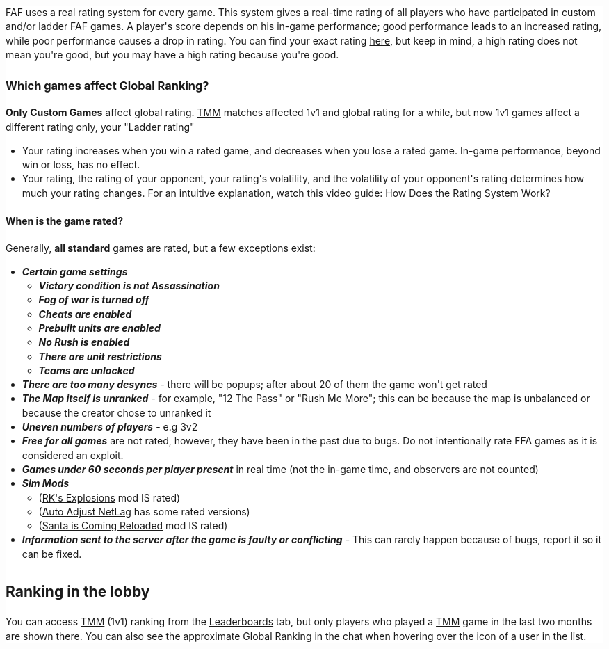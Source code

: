 FAF uses a real rating system for every game. This system gives a real-time rating of all players who have participated in custom and/or ladder FAF games. A player's score depends on his in-game performance; good performance leads to an increased rating, while poor performance causes a drop in rating. You can find your exact rating [here](https://faforever.com/competitive/leaderboards/global), but keep in mind, a high rating does not mean you're good, but you may have a high rating because you're good.

### Which games affect Global Ranking?

**Only Custom Games** affect global rating. [TMM](/Play/Client/tmm) matches affected 1v1 and global rating for a while, but now 1v1 games affect a different rating only, your "Ladder rating"
- Your rating increases when you win a rated game, and decreases when you lose a rated game. In-game performance, beyond win or loss, has no effect.
- Your rating, the rating of your opponent, your rating's volatility, and the volatility of your opponent's rating determines how much your rating changes. For an intuitive explanation, watch this video guide: [How Does the Rating System Work?](https://goo.gl/dzSEhP)

#### When is the game rated?

Generally, **all standard** games are rated, but a few exceptions exist:
- ***Certain game settings***
	- ***Victory condition is not Assassination***
	- ***Fog of war is turned off***
	- ***Cheats are enabled***
	- ***Prebuilt units are enabled***
	- ***No Rush is enabled***
	- ***There are unit restrictions***
	- ***Teams are unlocked***
- ***There are too many desyncs*** - there will be popups; after about 20 of them the game won't get rated
- ***The Map itself is unranked*** - for example, "12 The Pass" or "Rush Me More"; this can be because the map is unbalanced or because the creator chose to unranked it
- ***Uneven numbers of players*** - e.g 3v2
- ***Free for all games*** are not rated, however, they have been in the past due to bugs. Do not intentionally rate FFA games as it is [considered an exploit.](http://forums.faforever.com/viewtopic.php?f=12&t=11322#p116202)
- ***Games under 60 seconds per player present*** in real time (not the in-game time, and observers are not counted)
- ***[Sim Mods](/Mod-Vault#sim-mods)***
	- ([RK's Explosions](https://forums.faforever.com/viewtopic.php?f=41&t=6813) mod IS rated)
	- ([Auto Adjust NetLag](https://forums.faforever.com/viewtopic.php?f=41&t=4307) has some rated versions)
	- ([Santa is Coming Reloaded](https://forums.faforever.com/viewtopic.php?f=41&t=13543) mod IS rated)
- ***Information sent to the server after the game is faulty or conflicting*** - This can rarely happen because of bugs, report it so it can be fixed.

## **Ranking in the lobby**

You can access [TMM](/tmm) (1v1) ranking from the [Leaderboards](/Leaderboards) tab, but only players who played a [TMM](/tmm) game in the last two months are shown there. You can also see the approximate [Global Ranking](/Global-Ranking) in the chat when hovering over the icon of a user in [the list](/FAF-chat).
